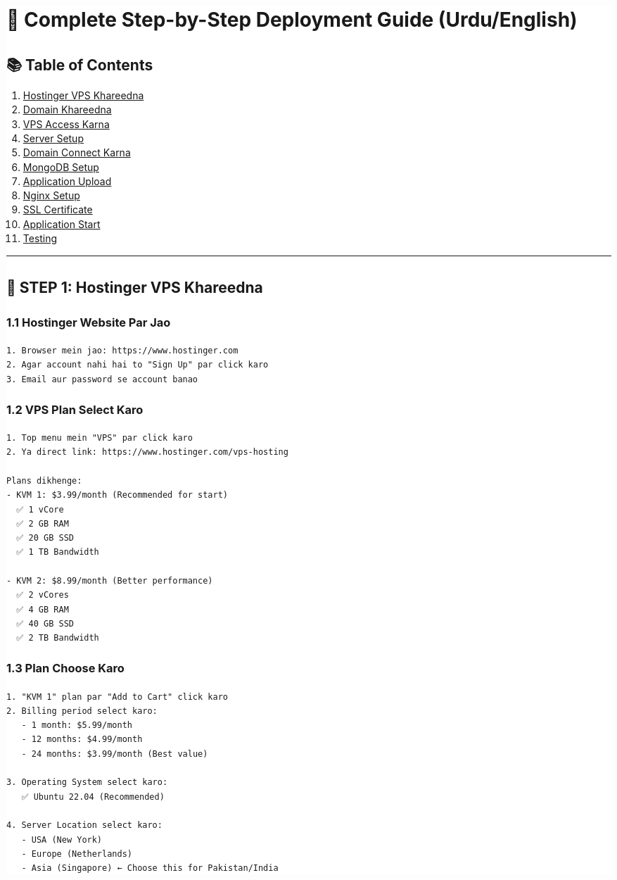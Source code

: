 # 🚀 Complete Step-by-Step Deployment Guide (Urdu/English)

## 📚 Table of Contents
1. [Hostinger VPS Khareedna](#step-1-hostinger-vps-khareedna)
2. [Domain Khareedna](#step-2-domain-khareedna)
3. [VPS Access Karna](#step-3-vps-access-karna)
4. [Server Setup](#step-4-server-setup)
5. [Domain Connect Karna](#step-5-domain-connect-karna)
6. [MongoDB Setup](#step-6-mongodb-setup)
7. [Application Upload](#step-7-application-upload)
8. [Nginx Setup](#step-8-nginx-setup)
9. [SSL Certificate](#step-9-ssl-certificate)
10. [Application Start](#step-10-application-start)
11. [Testing](#step-11-testing)

---

## 📝 STEP 1: Hostinger VPS Khareedna

### 1.1 Hostinger Website Par Jao
```
1. Browser mein jao: https://www.hostinger.com
2. Agar account nahi hai to "Sign Up" par click karo
3. Email aur password se account banao
```

### 1.2 VPS Plan Select Karo
```
1. Top menu mein "VPS" par click karo
2. Ya direct link: https://www.hostinger.com/vps-hosting

Plans dikhenge:
- KVM 1: $3.99/month (Recommended for start)
  ✅ 1 vCore
  ✅ 2 GB RAM
  ✅ 20 GB SSD
  ✅ 1 TB Bandwidth

- KVM 2: $8.99/month (Better performance)
  ✅ 2 vCores
  ✅ 4 GB RAM
  ✅ 40 GB SSD
  ✅ 2 TB Bandwidth
```

### 1.3 Plan Choose Karo
```
1. "KVM 1" plan par "Add to Cart" click karo
2. Billing period select karo:
   - 1 month: $5.99/month
   - 12 months: $4.99/month
   - 24 months: $3.99/month (Best value)

3. Operating System select karo:
   ✅ Ubuntu 22.04 (Recommended)
   
4. Server Location select karo:
   - USA (New York)
   - Europe (Netherlands)
   - Asia (Singapore) ← Choose this for Pakistan/India
```
